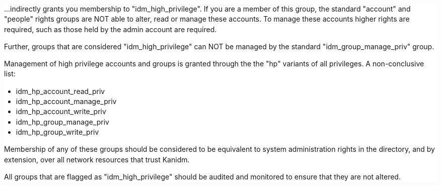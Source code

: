 ...indirectly grants you membership to "idm_high_privilege". If you are a member of this group, the
standard "account" and "people" rights groups are NOT able to alter, read or manage these accounts.
To manage these accounts higher rights are required, such as those held by the admin account are
required.

Further, groups that are considered "idm_high_privilege" can NOT be managed by the standard
"idm_group_manage_priv" group.

Management of high privilege accounts and groups is granted through the the "hp" variants of all
privileges. A non-conclusive list:

- idm_hp_account_read_priv
- idm_hp_account_manage_priv
- idm_hp_account_write_priv
- idm_hp_group_manage_priv
- idm_hp_group_write_priv

Membership of any of these groups should be considered to be equivalent to system administration
rights in the directory, and by extension, over all network resources that trust Kanidm.

All groups that are flagged as "idm_high_privilege" should be audited and monitored to ensure that
they are not altered.
